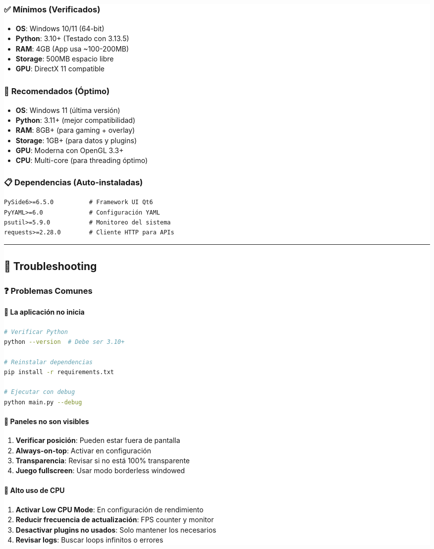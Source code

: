 ### ✅ **Mínimos** (Verificados)
- **OS**: Windows 10/11 (64-bit)
- **Python**: 3.10+ (Testado con 3.13.5)
- **RAM**: 4GB (App usa ~100-200MB)
- **Storage**: 500MB espacio libre
- **GPU**: DirectX 11 compatible

### 🎯 **Recomendados** (Óptimo)
- **OS**: Windows 11 (última versión)
- **Python**: 3.11+ (mejor compatibilidad)
- **RAM**: 8GB+ (para gaming + overlay)
- **Storage**: 1GB+ (para datos y plugins)
- **GPU**: Moderna con OpenGL 3.3+
- **CPU**: Multi-core (para threading óptimo)

### 📋 **Dependencias** (Auto-instaladas)
```txt
PySide6>=6.5.0          # Framework UI Qt6
PyYAML>=6.0             # Configuración YAML
psutil>=5.9.0           # Monitoreo del sistema
requests>=2.28.0        # Cliente HTTP para APIs
```

---

## 🐛 Troubleshooting

### ❓ **Problemas Comunes**

#### 🔴 La aplicación no inicia
```bash
# Verificar Python
python --version  # Debe ser 3.10+

# Reinstalar dependencias
pip install -r requirements.txt

# Ejecutar con debug
python main.py --debug
```

#### 🔴 Paneles no son visibles
1. **Verificar posición**: Pueden estar fuera de pantalla
2. **Always-on-top**: Activar en configuración
3. **Transparencia**: Revisar si no está 100% transparente
4. **Juego fullscreen**: Usar modo borderless windowed

#### 🔴 Alto uso de CPU
1. **Activar Low CPU Mode**: En configuración de rendimiento
2. **Reducir frecuencia de actualización**: FPS counter y monitor
3. **Desactivar plugins no usados**: Solo mantener los necesarios
4. **Revisar logs**: Buscar loops infinitos o errores
